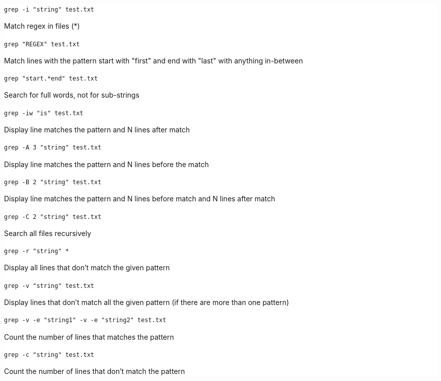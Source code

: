 ```text
grep -i "string" test.txt
```

Match regex in files \(\*\)

```text
grep "REGEX" test.txt
```

Match lines with the pattern start with "first" and end with "last" with anything in-between

```text
grep "start.*end" test.txt
```

Search for full words, not for sub-strings

```text
grep -iw "is" test.txt
```

Display line matches the pattern and N lines after match

```text
grep -A 3 "string" test.txt
```

Display line matches the pattern and N lines before the match

```text
grep -B 2 "string" test.txt
```

Display line matches the pattern and N lines before match and N lines after match

```text
grep -C 2 "string" test.txt
```

Search all files recursively

```text
grep -r "string" *
```

Display all lines that don’t match the given pattern

```text
grep -v "string" test.txt
```

Display lines that don’t match all the given pattern \(if there are more than one pattern\)

```text
grep -v -e "string1" -v -e "string2" test.txt
```

Count the number of lines that matches the pattern

```text
grep -c "string" test.txt
```

Count the number of lines that don’t match the pattern
